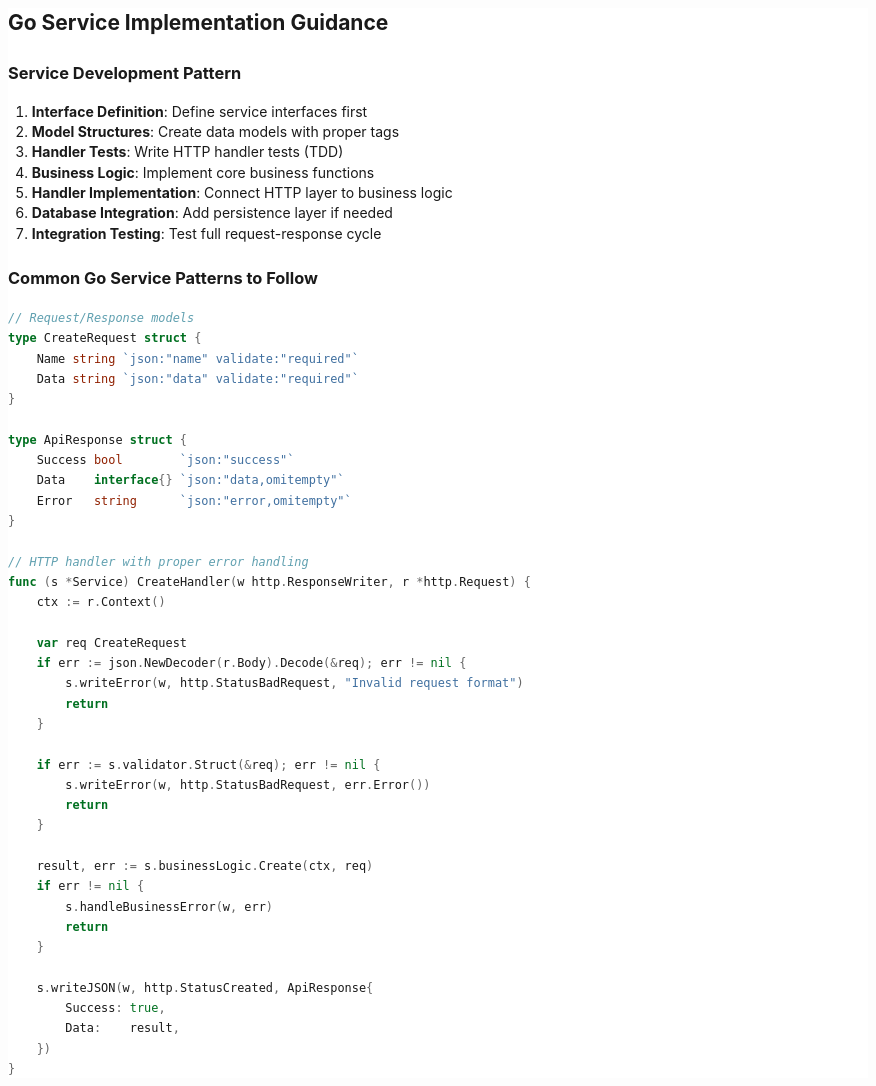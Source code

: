 ## Go Service Implementation Guidance

### Service Development Pattern
1. **Interface Definition**: Define service interfaces first
2. **Model Structures**: Create data models with proper tags
3. **Handler Tests**: Write HTTP handler tests (TDD)
4. **Business Logic**: Implement core business functions
5. **Handler Implementation**: Connect HTTP layer to business logic
6. **Database Integration**: Add persistence layer if needed
7. **Integration Testing**: Test full request-response cycle

### Common Go Service Patterns to Follow
```go
// Request/Response models
type CreateRequest struct {
    Name string `json:"name" validate:"required"`
    Data string `json:"data" validate:"required"`
}

type ApiResponse struct {
    Success bool        `json:"success"`
    Data    interface{} `json:"data,omitempty"`
    Error   string      `json:"error,omitempty"`
}

// HTTP handler with proper error handling
func (s *Service) CreateHandler(w http.ResponseWriter, r *http.Request) {
    ctx := r.Context()

    var req CreateRequest
    if err := json.NewDecoder(r.Body).Decode(&req); err != nil {
        s.writeError(w, http.StatusBadRequest, "Invalid request format")
        return
    }

    if err := s.validator.Struct(&req); err != nil {
        s.writeError(w, http.StatusBadRequest, err.Error())
        return
    }

    result, err := s.businessLogic.Create(ctx, req)
    if err != nil {
        s.handleBusinessError(w, err)
        return
    }

    s.writeJSON(w, http.StatusCreated, ApiResponse{
        Success: true,
        Data:    result,
    })
}
```
